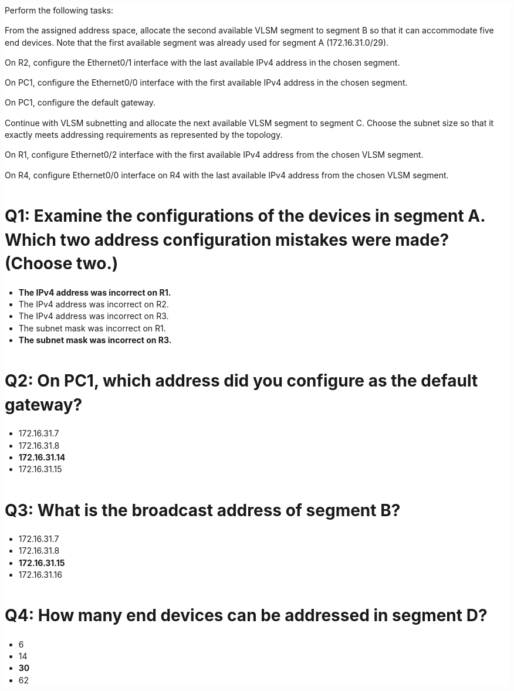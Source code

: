 Perform the following tasks:

From the assigned address space, allocate the second available VLSM segment to segment B so that it can accommodate five end devices. Note that the first available segment was already used for segment A (172.16.31.0/29).

On R2, configure the Ethernet0/1 interface with the last available IPv4 address in the chosen segment.

On PC1, configure the Ethernet0/0 interface with the first available IPv4 address in the chosen segment.

On PC1, configure the default gateway.

Continue with VLSM subnetting and allocate the next available VLSM segment to segment C. Choose the subnet size so that it exactly meets addressing requirements as represented by the topology.

On R1, configure Ethernet0/2 interface with the first available IPv4 address from the chosen VLSM segment.

On R4, configure Ethernet0/0 interface on R4 with the last available IPv4 address from the chosen VLSM segment.


# Q1: Examine the configurations of the devices in segment A. Which two address configuration mistakes were made? (Choose two.)

* **The IPv4 address was incorrect on R1.**
* The IPv4 address was incorrect on R2.
* The IPv4 address was incorrect on R3.
* The subnet mask was incorrect on R1.
* **The subnet mask was incorrect on R3.**

# Q2: On PC1, which address did you configure as the default gateway?

* 172.16.31.7
* 172.16.31.8
* **172.16.31.14**
* 172.16.31.15

# Q3: What is the broadcast address of segment B?

* 172.16.31.7
* 172.16.31.8
* **172.16.31.15**
* 172.16.31.16

# Q4: How many end devices can be addressed in segment D?

* 6
* 14
* **30**
* 62
